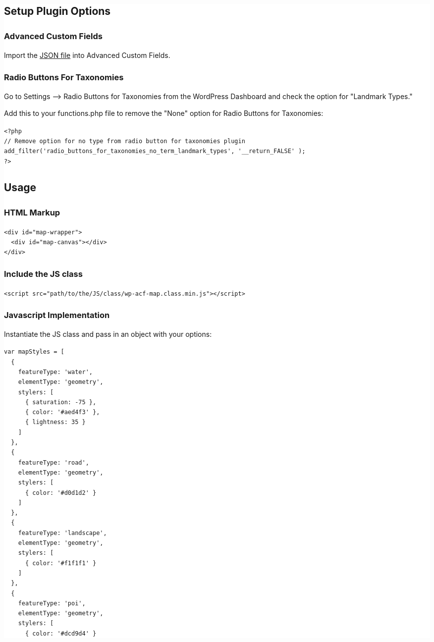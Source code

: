 ## Setup Plugin Options
### Advanced Custom Fields
Import the [JSON file](acf-fields.json) into Advanced Custom Fields.

### Radio Buttons For Taxonomies
Go to Settings --> Radio Buttons for Taxonomies from the WordPress Dashboard and check the option for "Landmark Types."

Add this to your functions.php file to remove the "None" option for Radio Buttons for Taxonomies:
~~~~
<?php
// Remove option for no type from radio button for taxonomies plugin
add_filter('radio_buttons_for_taxonomies_no_term_landmark_types', '__return_FALSE' );
?>
~~~~

## Usage
### HTML Markup
~~~~
<div id="map-wrapper">
  <div id="map-canvas"></div>
</div>
~~~~

### Include the JS class
~~~~
<script src="path/to/the/JS/class/wp-acf-map.class.min.js"></script>
~~~~

### Javascript Implementation
Instantiate the JS class and pass in an object with your options:
~~~~
var mapStyles = [
  {
    featureType: 'water',
    elementType: 'geometry',
    stylers: [
      { saturation: -75 },
      { color: '#aed4f3' },
      { lightness: 35 }
    ]
  },
  {
    featureType: 'road',
    elementType: 'geometry',
    stylers: [
      { color: '#d0d1d2' }
    ]
  },
  {
    featureType: 'landscape',
    elementType: 'geometry',
    stylers: [
      { color: '#f1f1f1' }
    ]
  },
  {
    featureType: 'poi',
    elementType: 'geometry',
    stylers: [
      { color: '#dcd9d4' }
~~~~